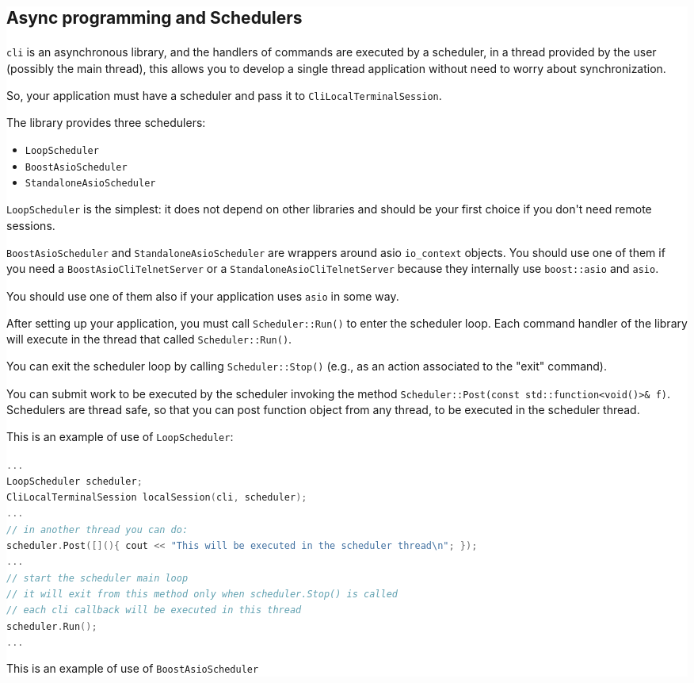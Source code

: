 ## Async programming and Schedulers

`cli` is an asynchronous library, and the handlers of commands are executed
by a scheduler, in a thread provided by the user (possibly the main thread),
this allows you to develop a single thread application
without need to worry about synchronization.

So, your application must have a scheduler and pass it to `CliLocalTerminalSession`. 

The library provides three schedulers:

- `LoopScheduler`
- `BoostAsioScheduler`
- `StandaloneAsioScheduler`

`LoopScheduler` is the simplest: it does not depend on other libraries
and should be your first choice if you don't need remote sessions.

`BoostAsioScheduler` and `StandaloneAsioScheduler` are wrappers around
asio `io_context` objects.
You should use one of them if you need a `BoostAsioCliTelnetServer` or a `StandaloneAsioCliTelnetServer`
because they internally use `boost::asio` and `asio`.

You should use one of them also if your application uses `asio` in some way.

After setting up your application, you must call `Scheduler::Run()`
to enter the scheduler loop. Each command handler of the library
will execute in the thread that called `Scheduler::Run()`.

You can exit the scheduler loop by calling `Scheduler::Stop()`
(e.g., as an action associated to the "exit" command).

You can submit work to be executed by the scheduler invoking the method
`Scheduler::Post(const std::function<void()>& f)`.
Schedulers are thread safe, so that you can post function object
from any thread, to be executed in the scheduler thread.

This is an example of use of `LoopScheduler`:

```C++
...
LoopScheduler scheduler;
CliLocalTerminalSession localSession(cli, scheduler);
...
// in another thread you can do:
scheduler.Post([](){ cout << "This will be executed in the scheduler thread\n"; });
...
// start the scheduler main loop
// it will exit from this method only when scheduler.Stop() is called
// each cli callback will be executed in this thread
scheduler.Run();
...
```

This is an example of use of `BoostAsioScheduler`
